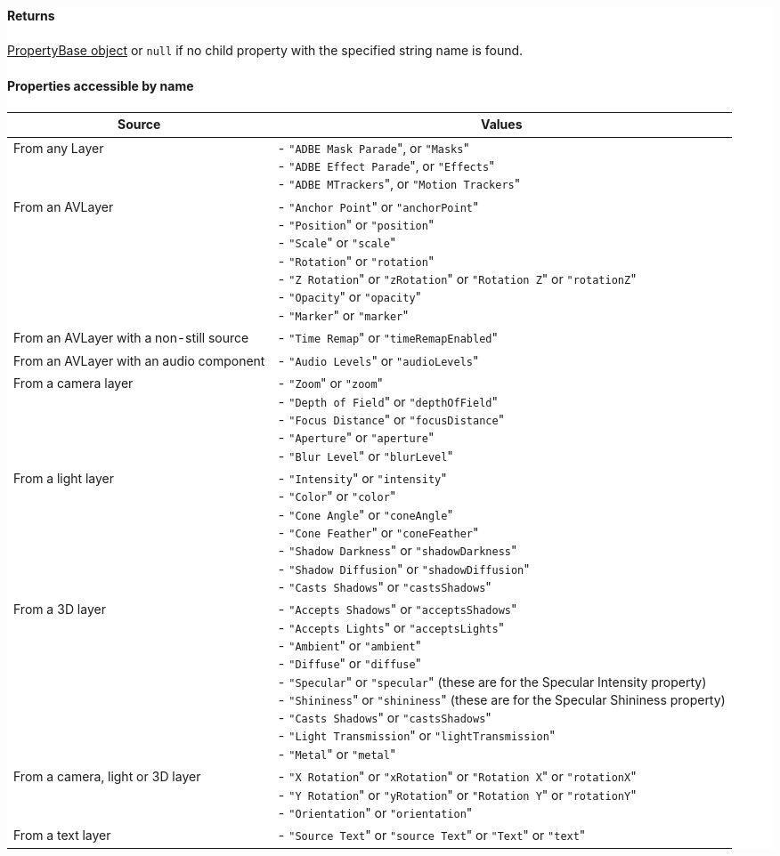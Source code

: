 #### Returns

[PropertyBase object](propertybase.md) or `null` if no child property with the specified string name is found.

#### Properties accessible by name

|                 Source                  |                                                                                                                                                                                                                               Values                                                                                                                                                                                                                               |
| --------------------------------------- | ------------------------------------------------------------------------------------------------------------------------------------------------------------------------------------------------------------------------------------------------------------------------------------------------------------------------------------------------------------------------------------------------------------------------------------------------------------------ |
| From any Layer                          | - `"ADBE Mask Parade`", or `"Masks`"<br/>- `"ADBE Effect Parade`", or `"Effects`"<br/>- `"ADBE MTrackers`", or `"Motion Trackers`"                                                                                                                                                                                                                                                                                                                                 |
| From an AVLayer                         | - `"Anchor Point`" or `"anchorPoint`"<br/>- `"Position`" or `"position`"<br/>- `"Scale`" or `"scale`"<br/>- `"Rotation`" or `"rotation`"<br/>- `"Z Rotation`" or `"zRotation`" or `"Rotation Z`" or `"rotationZ`"<br/>- `"Opacity`" or `"opacity`"<br/>- `"Marker`" or `"marker`"                                                                                                                                                                                  |
| From an AVLayer with a non-still source | - `"Time Remap`" or `"timeRemapEnabled`"                                                                                                                                                                                                                                                                                                                                                                                                                           |
| From an AVLayer with an audio component | - `"Audio Levels`" or `"audioLevels`"                                                                                                                                                                                                                                                                                                                                                                                                                              |
| From a camera layer                     | - `"Zoom`" or `"zoom`"<br/>- `"Depth of Field`" or `"depthOfField`"<br/>- `"Focus Distance`" or `"focusDistance`"<br/>- `"Aperture`" or `"aperture`"<br/>- `"Blur Level`" or `"blurLevel`"                                                                                                                                                                                                                                                                         |
| From a light layer                      | - `"Intensity`" or `"intensity`"<br/>- `"Color`" or `"color`"<br/>- `"Cone Angle`" or `"coneAngle`"<br/>- `"Cone Feather`" or `"coneFeather`"<br/>- `"Shadow Darkness`" or `"shadowDarkness`"<br/>- `"Shadow Diffusion`" or `"shadowDiffusion`"<br/>- `"Casts Shadows`" or `"castsShadows`"                                                                                                                                                                        |
| From a 3D layer                         | - `"Accepts Shadows`" or `"acceptsShadows`"<br/>- `"Accepts Lights`" or `"acceptsLights`"<br/>- `"Ambient`" or `"ambient`"<br/>- `"Diffuse`" or `"diffuse`"<br/>- `"Specular`" or `"specular`" (these are for the Specular Intensity property)<br/>- `"Shininess`" or `"shininess`" (these are for the Specular Shininess property)<br/>- `"Casts Shadows`" or `"castsShadows`"<br/>- `"Light Transmission`" or `"lightTransmission`"<br/>- `"Metal`" or `"metal`" |
| From a camera, light or 3D layer        | - `"X Rotation`" or `"xRotation`" or `"Rotation X`" or `"rotationX`"<br/>- `"Y Rotation`" or `"yRotation`" or `"Rotation Y`" or `"rotationY`"<br/>- `"Orientation`" or `"orientation`"                                                                                                                                                                                                                                                                             |
| From a text layer                       | - `"Source Text`" or `"source Text`" or `"Text`" or `"text`"                                                                                                                                                                                                                                                                                                                                                                                                       |